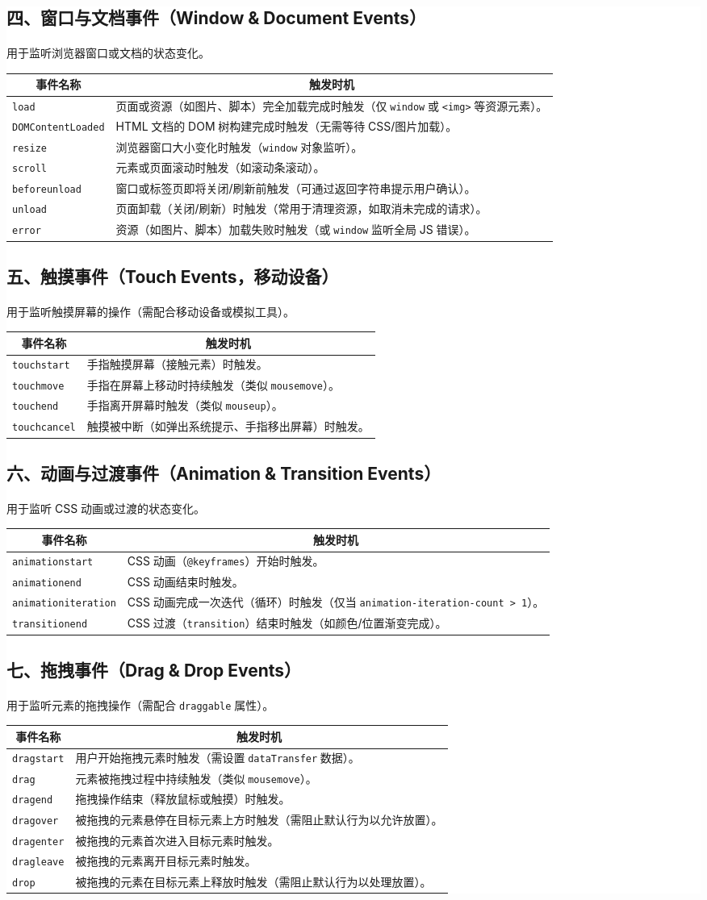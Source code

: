 
## **四、窗口与文档事件（Window & Document Events）**
用于监听浏览器窗口或文档的状态变化。

| 事件名称              | 触发时机                                                                 |
|-----------------------|--------------------------------------------------------------------------|
| `load`                | 页面或资源（如图片、脚本）完全加载完成时触发（仅 `window` 或 `<img>` 等资源元素）。 |
| `DOMContentLoaded`    | HTML 文档的 DOM 树构建完成时触发（无需等待 CSS/图片加载）。               |
| `resize`              | 浏览器窗口大小变化时触发（`window` 对象监听）。                           |
| `scroll`              | 元素或页面滚动时触发（如滚动条滚动）。                                   |
| `beforeunload`        | 窗口或标签页即将关闭/刷新前触发（可通过返回字符串提示用户确认）。         |
| `unload`              | 页面卸载（关闭/刷新）时触发（常用于清理资源，如取消未完成的请求）。       |
| `error`               | 资源（如图片、脚本）加载失败时触发（或 `window` 监听全局 JS 错误）。      |


## **五、触摸事件（Touch Events，移动设备）**
用于监听触摸屏幕的操作（需配合移动设备或模拟工具）。

| 事件名称         | 触发时机                                                                 |
|------------------|--------------------------------------------------------------------------|
| `touchstart`     | 手指触摸屏幕（接触元素）时触发。                                         |
| `touchmove`      | 手指在屏幕上移动时持续触发（类似 `mousemove`）。                         |
| `touchend`       | 手指离开屏幕时触发（类似 `mouseup`）。                                   |
| `touchcancel`    | 触摸被中断（如弹出系统提示、手指移出屏幕）时触发。                       |


## **六、动画与过渡事件（Animation & Transition Events）**
用于监听 CSS 动画或过渡的状态变化。

| 事件名称              | 触发时机                                                                 |
|-----------------------|--------------------------------------------------------------------------|
| `animationstart`      | CSS 动画（`@keyframes`）开始时触发。                                     |
| `animationend`        | CSS 动画结束时触发。                                                     |
| `animationiteration`  | CSS 动画完成一次迭代（循环）时触发（仅当 `animation-iteration-count > 1`）。 |
| `transitionend`       | CSS 过渡（`transition`）结束时触发（如颜色/位置渐变完成）。               |


## **七、拖拽事件（Drag & Drop Events）**
用于监听元素的拖拽操作（需配合 `draggable` 属性）。

| 事件名称         | 触发时机                                                                 |
|------------------|--------------------------------------------------------------------------|
| `dragstart`      | 用户开始拖拽元素时触发（需设置 `dataTransfer` 数据）。                   |
| `drag`           | 元素被拖拽过程中持续触发（类似 `mousemove`）。                           |
| `dragend`        | 拖拽操作结束（释放鼠标或触摸）时触发。                                   |
| `dragover`       | 被拖拽的元素悬停在目标元素上方时触发（需阻止默认行为以允许放置）。         |
| `dragenter`      | 被拖拽的元素首次进入目标元素时触发。                                     |
| `dragleave`      | 被拖拽的元素离开目标元素时触发。                                         |
| `drop`           | 被拖拽的元素在目标元素上释放时触发（需阻止默认行为以处理放置）。           |